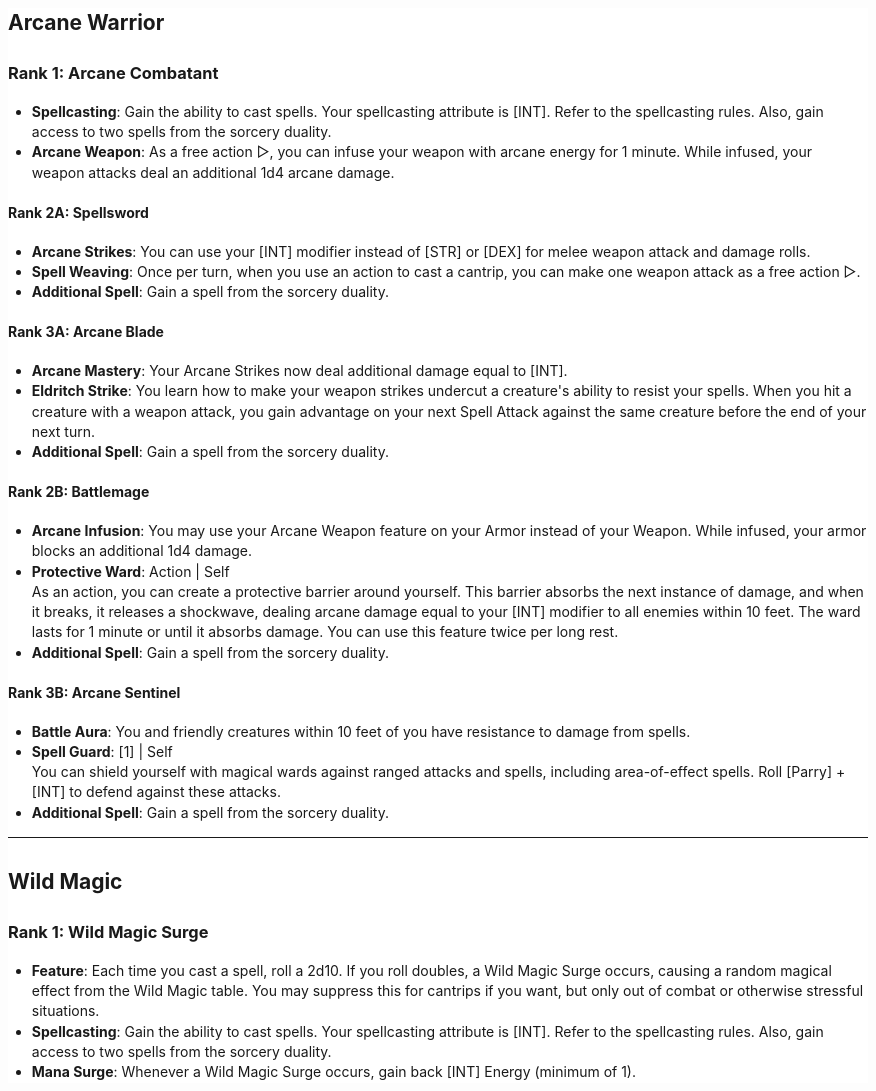 

## Arcane Warrior

### Rank 1: Arcane Combatant

- **Spellcasting**: Gain the ability to cast spells. Your spellcasting attribute is [INT]. Refer to the spellcasting rules. Also, gain access to two spells from the sorcery duality.
- **Arcane Weapon**: As a free action ▷, you can infuse your weapon with arcane energy for 1 minute. While infused, your weapon attacks deal an additional 1d4 arcane damage.

#### Rank 2A: Spellsword

- **Arcane Strikes**: You can use your [INT] modifier instead of [STR] or [DEX] for melee weapon attack and damage rolls.
- **Spell Weaving**: Once per turn, when you use an action to cast a cantrip, you can make one weapon attack as a free action ▷.
- **Additional Spell**: Gain a spell from the sorcery duality.
 
#### Rank 3A: Arcane Blade

- **Arcane Mastery**: Your Arcane Strikes now deal additional damage equal to [INT].
- **Eldritch Strike**: You learn how to make your weapon strikes undercut a creature's ability to resist your spells. When you hit a creature with a weapon attack, you gain advantage on your next Spell Attack against the same creature before the end of your next turn.
- **Additional Spell**: Gain a spell from the sorcery duality.
 
#### Rank 2B: Battlemage 
- **Arcane Infusion**: You may use your Arcane Weapon feature on your Armor instead of your Weapon. While infused, your armor blocks an additional 1d4 damage.
- **Protective Ward**: Action | Self  
  As an action, you can create a protective barrier around yourself. This barrier absorbs the next instance of damage, and when it breaks, it releases a shockwave, dealing arcane damage equal to your [INT] modifier to all enemies within 10 feet. The ward lasts for 1 minute or until it absorbs damage. You can use this feature twice per long rest.
- **Additional Spell**: Gain a spell from the sorcery duality.
  
#### Rank 3B: Arcane Sentinel 
- **Battle Aura**: You and friendly creatures within 10 feet of you have resistance to damage from spells.
- **Spell Guard**: [1] | Self  
  You can shield yourself with magical wards against ranged attacks and spells, including area-of-effect spells. Roll [Parry] + [INT] to defend against these attacks.
- **Additional Spell**: Gain a spell from the sorcery duality.


-------

## Wild Magic

### Rank 1: Wild Magic Surge
- **Feature**: Each time you cast a spell, roll a 2d10. If you roll doubles, a Wild Magic Surge occurs, causing a random magical effect from the Wild Magic table. You may suppress this for cantrips if you want, but only out of combat or otherwise stressful situations.
- **Spellcasting**: Gain the ability to cast spells. Your spellcasting attribute is [INT]. Refer to the spellcasting rules. Also, gain access to two spells from the sorcery duality.
- **Mana Surge**: Whenever a Wild Magic Surge occurs, gain back [INT] Energy (minimum of 1).
